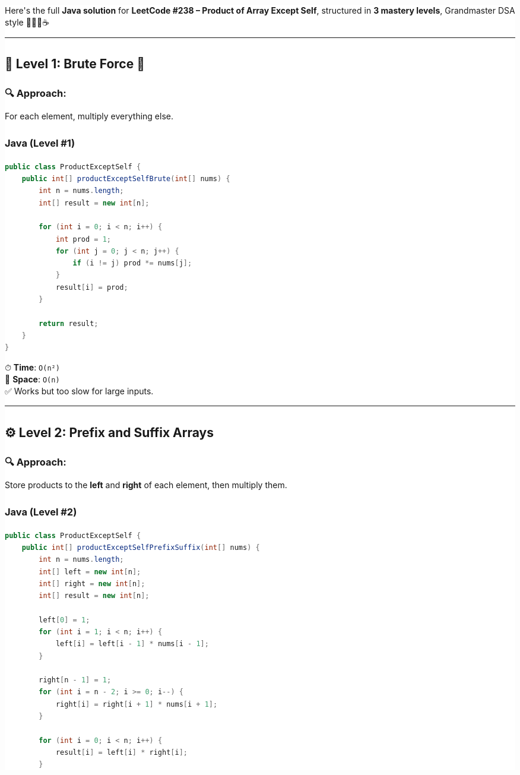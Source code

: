 Here's the full **Java solution** for **LeetCode #238 – Product of Array Except Self**, structured in **3 mastery levels**, Grandmaster DSA style 🧙‍♂️🔥☕️

---

## 🧱 Level 1: Brute Force 🐢

### 🔍 Approach:
For each element, multiply everything else.
### Java (Level #1)
```java
public class ProductExceptSelf {
    public int[] productExceptSelfBrute(int[] nums) {
        int n = nums.length;
        int[] result = new int[n];

        for (int i = 0; i < n; i++) {
            int prod = 1;
            for (int j = 0; j < n; j++) {
                if (i != j) prod *= nums[j];
            }
            result[i] = prod;
        }

        return result;
    }
}
```

⏱ **Time**: `O(n²)`  
🧠 **Space**: `O(n)`  
✅ Works but too slow for large inputs.

---

## ⚙️ Level 2: Prefix and Suffix Arrays

### 🔍 Approach:
Store products to the **left** and **right** of each element, then multiply them.
### Java (Level #2)
```java
public class ProductExceptSelf {
    public int[] productExceptSelfPrefixSuffix(int[] nums) {
        int n = nums.length;
        int[] left = new int[n];
        int[] right = new int[n];
        int[] result = new int[n];

        left[0] = 1;
        for (int i = 1; i < n; i++) {
            left[i] = left[i - 1] * nums[i - 1];
        }

        right[n - 1] = 1;
        for (int i = n - 2; i >= 0; i--) {
            right[i] = right[i + 1] * nums[i + 1];
        }

        for (int i = 0; i < n; i++) {
            result[i] = left[i] * right[i];
        }

```